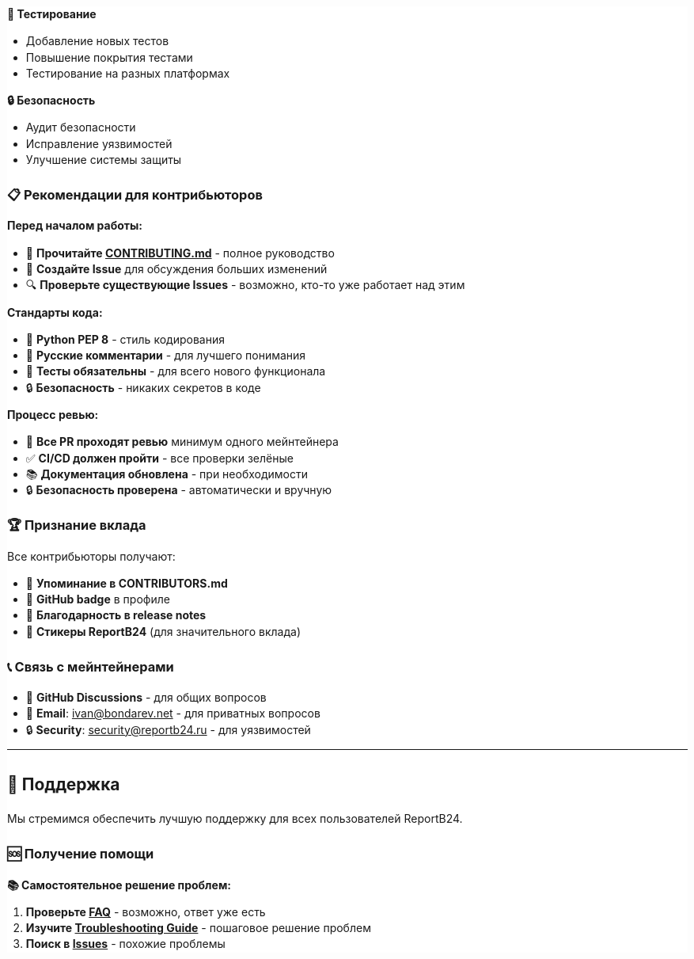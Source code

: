 **🧪 Тестирование**
- Добавление новых тестов
- Повышение покрытия тестами
- Тестирование на разных платформах

**🔒 Безопасность**
- Аудит безопасности
- Исправление уязвимостей
- Улучшение системы защиты

### 📋 Рекомендации для контрибьюторов

**Перед началом работы:**
- 📖 **Прочитайте [CONTRIBUTING.md](CONTRIBUTING.md)** - полное руководство
- 🎯 **Создайте Issue** для обсуждения больших изменений
- 🔍 **Проверьте существующие Issues** - возможно, кто-то уже работает над этим

**Стандарты кода:**
- 🐍 **Python PEP 8** - стиль кодирования
- 📝 **Русские комментарии** - для лучшего понимания
- 🧪 **Тесты обязательны** - для всего нового функционала
- 🔒 **Безопасность** - никаких секретов в коде

**Процесс ревью:**
- 👥 **Все PR проходят ревью** минимум одного мейнтейнера
- ✅ **CI/CD должен пройти** - все проверки зелёные
- 📚 **Документация обновлена** - при необходимости
- 🔒 **Безопасность проверена** - автоматически и вручную

### 🏆 Признание вклада

Все контрибьюторы получают:
- 📛 **Упоминание в CONTRIBUTORS.md**
- 🏅 **GitHub badge** в профиле
- 💌 **Благодарность в release notes**
- 🎁 **Стикеры ReportB24** (для значительного вклада)

### 📞 Связь с мейнтейнерами

- 💬 **GitHub Discussions** - для общих вопросов
- 📧 **Email**: [ivan@bondarev.net](mailto:ivan@bondarev.net) - для приватных вопросов
- 🔒 **Security**: [security@reportb24.ru](mailto:security@reportb24.ru) - для уязвимостей

---

## 💬 Поддержка

Мы стремимся обеспечить лучшую поддержку для всех пользователей ReportB24.

### 🆘 Получение помощи

**📚 Самостоятельное решение проблем:**
1. **Проверьте [FAQ](docs/faq/FAQ.md)** - возможно, ответ уже есть
2. **Изучите [Troubleshooting Guide](docs/TROUBLESHOOTING.md)** - пошаговое решение проблем
3. **Поиск в [Issues](https://github.com/bivlked/ReportB24/issues)** - похожие проблемы
